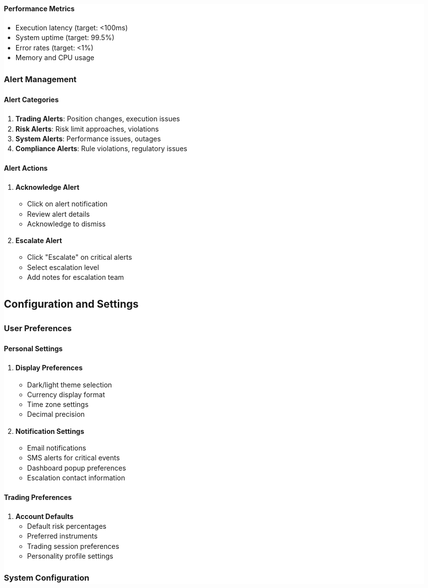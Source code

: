 #### Performance Metrics
- Execution latency (target: <100ms)
- System uptime (target: 99.5%)
- Error rates (target: <1%)
- Memory and CPU usage

### Alert Management

#### Alert Categories
1. **Trading Alerts**: Position changes, execution issues
2. **Risk Alerts**: Risk limit approaches, violations
3. **System Alerts**: Performance issues, outages
4. **Compliance Alerts**: Rule violations, regulatory issues

#### Alert Actions
1. **Acknowledge Alert**
   - Click on alert notification
   - Review alert details
   - Acknowledge to dismiss

2. **Escalate Alert**
   - Click "Escalate" on critical alerts
   - Select escalation level
   - Add notes for escalation team

## Configuration and Settings

### User Preferences

#### Personal Settings
1. **Display Preferences**
   - Dark/light theme selection
   - Currency display format
   - Time zone settings
   - Decimal precision

2. **Notification Settings**
   - Email notifications
   - SMS alerts for critical events
   - Dashboard popup preferences
   - Escalation contact information

#### Trading Preferences
1. **Account Defaults**
   - Default risk percentages
   - Preferred instruments
   - Trading session preferences
   - Personality profile settings

### System Configuration
